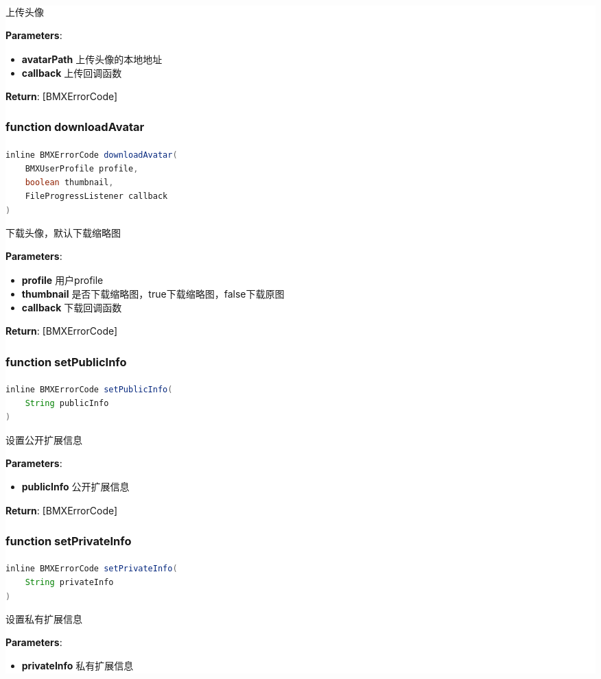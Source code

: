 上传头像 

**Parameters**: 

  * **avatarPath** 上传头像的本地地址 
  * **callback** 上传回调函数 


**Return**: [BMXErrorCode]

### function downloadAvatar

```java
inline BMXErrorCode downloadAvatar(
    BMXUserProfile profile,
    boolean thumbnail,
    FileProgressListener callback
)
```

下载头像，默认下载缩略图 

**Parameters**: 

  * **profile** 用户profile 
  * **thumbnail** 是否下载缩略图，true下载缩略图，false下载原图 
  * **callback** 下载回调函数 


**Return**: [BMXErrorCode]

### function setPublicInfo

```java
inline BMXErrorCode setPublicInfo(
    String publicInfo
)
```

设置公开扩展信息 

**Parameters**: 

  * **publicInfo** 公开扩展信息 


**Return**: [BMXErrorCode]

### function setPrivateInfo

```java
inline BMXErrorCode setPrivateInfo(
    String privateInfo
)
```

设置私有扩展信息 

**Parameters**: 

  * **privateInfo** 私有扩展信息 
